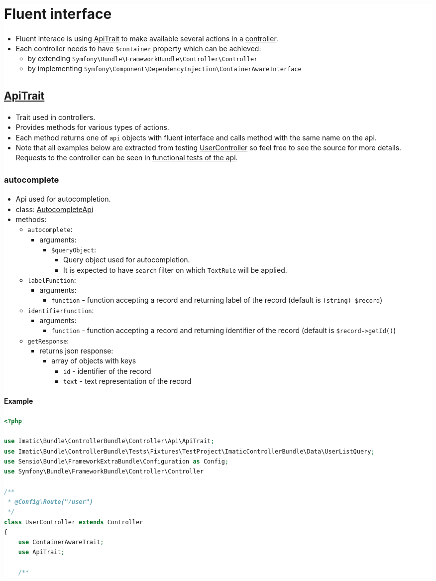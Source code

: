 # Fluent interface

- Fluent interace is using [ApiTrait](/Controller/Api/ApiTrait.php) to make available several actions in a [controller](https://symfony.com/doc/current/controller.html).
- Each controller needs to have `$container` property which can be achieved:
    - by extending `Symfony\Bundle\FrameworkBundle\Controller\Controller`
    - by implementing `Symfony\Component\DependencyInjection\ContainerAwareInterface`


## [ApiTrait](/Controller/Api/ApiTrait.php)

- Trait used in controllers.
- Provides methods for various types of actions.
- Each method returns one of `api` objects with fluent interface and calls method with the same name on the api.
- Note that all examples below are extracted from testing [UserController](/Tests/Fixtures/TestProject/ImaticControllerBundle/Controller/UserController.php) so feel free to see the source for more details. Requests to the controller can be seen in [functional tests of the api](/Tests/Functional/Api).

### autocomplete

- Api used for autocompletion.
- class: [AutocompleteApi](/Controller/Api/Ajax/AutocompleteApi.php)
- methods:
    - `autocomplete`:
        - arguments:
            - `$queryObject`:
                - Query object used for autocompletion.
                - It is expected to have `search` filter on which `TextRule` will be applied.
    - `labelFunction`:
        - arguments:
           - `function` - function accepting a record and returning label of the record (default is `(string) $record`)
    - `identifierFunction`:
        - arguments:
            - `function` - function accepting a record and returning identifier of the record (default is `$record->getId()`)
    - `getResponse`:
        - returns json response:
            - array of objects with keys
                - `id` - identifier of the record
                - `text` - text representation of the record

#### Example

```php
<?php

use Imatic\Bundle\ControllerBundle\Controller\Api\ApiTrait;
use Imatic\Bundle\ControllerBundle\Tests\Fixtures\TestProject\ImaticControllerBundle\Data\UserListQuery;
use Sensio\Bundle\FrameworkExtraBundle\Configuration as Config;
use Symfony\Bundle\FrameworkBundle\Controller\Controller

/**
 * @Config\Route("/user")
 */
class UserController extends Controller
{
    use ContainerAwareTrait;
    use ApiTrait;

    /**
```